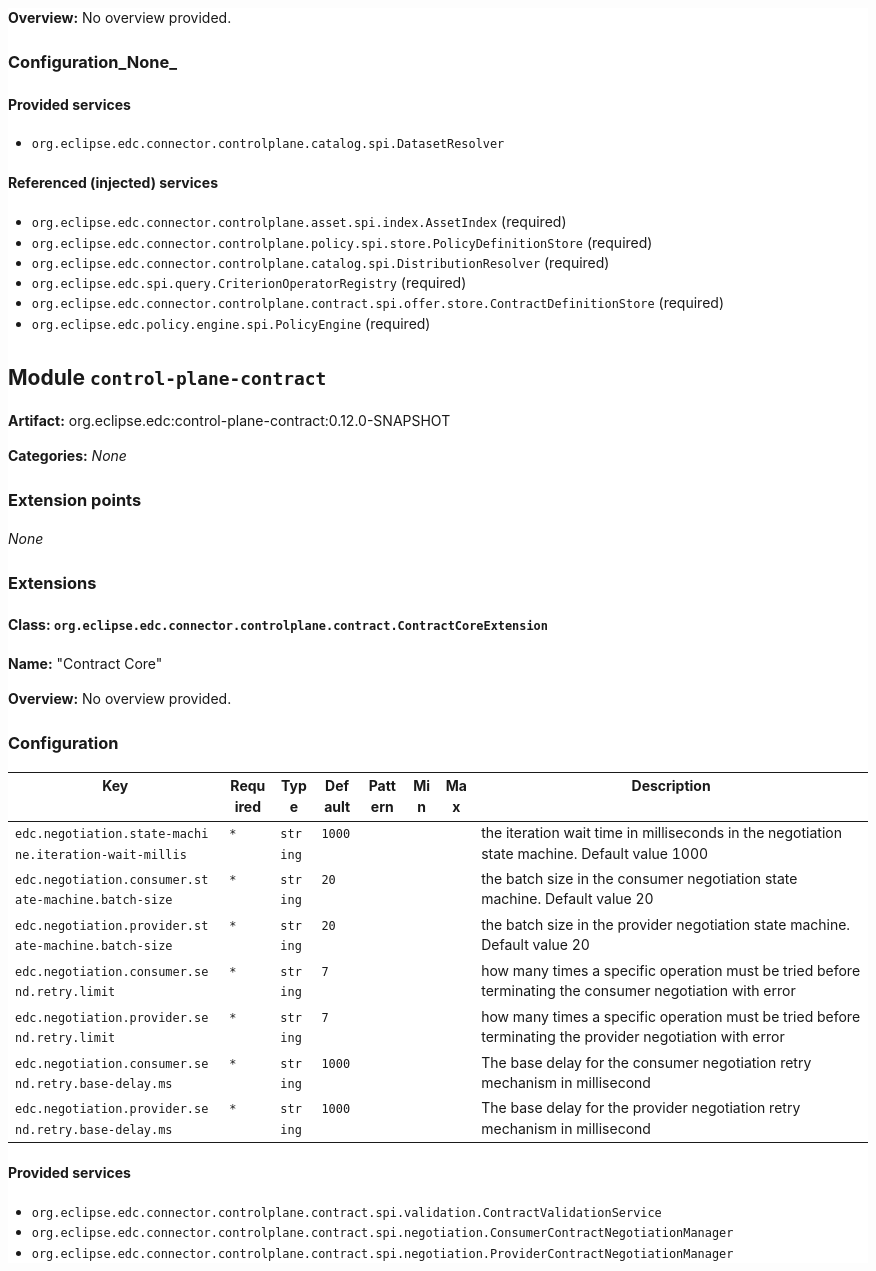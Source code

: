 **Overview:** No overview provided.


### Configuration_None_

#### Provided services
- `org.eclipse.edc.connector.controlplane.catalog.spi.DatasetResolver`

#### Referenced (injected) services
- `org.eclipse.edc.connector.controlplane.asset.spi.index.AssetIndex` (required)
- `org.eclipse.edc.connector.controlplane.policy.spi.store.PolicyDefinitionStore` (required)
- `org.eclipse.edc.connector.controlplane.catalog.spi.DistributionResolver` (required)
- `org.eclipse.edc.spi.query.CriterionOperatorRegistry` (required)
- `org.eclipse.edc.connector.controlplane.contract.spi.offer.store.ContractDefinitionStore` (required)
- `org.eclipse.edc.policy.engine.spi.PolicyEngine` (required)

Module `control-plane-contract`
-------------------------------
**Artifact:** org.eclipse.edc:control-plane-contract:0.12.0-SNAPSHOT

**Categories:** _None_

### Extension points
_None_

### Extensions
#### Class: `org.eclipse.edc.connector.controlplane.contract.ContractCoreExtension`
**Name:** "Contract Core"

**Overview:** No overview provided.


### Configuration

| Key                                                   | Required | Type     | Default | Pattern | Min | Max | Description                                                                                              |
| ----------------------------------------------------- | -------- | -------- | ------- | ------- | --- | --- | -------------------------------------------------------------------------------------------------------- |
| `edc.negotiation.state-machine.iteration-wait-millis` | `*`      | `string` | `1000`  |         |     |     | the iteration wait time in milliseconds in the negotiation state machine. Default value 1000             |
| `edc.negotiation.consumer.state-machine.batch-size`   | `*`      | `string` | `20`    |         |     |     | the batch size in the consumer negotiation state machine. Default value 20                               |
| `edc.negotiation.provider.state-machine.batch-size`   | `*`      | `string` | `20`    |         |     |     | the batch size in the provider negotiation state machine. Default value 20                               |
| `edc.negotiation.consumer.send.retry.limit`           | `*`      | `string` | `7`     |         |     |     | how many times a specific operation must be tried before terminating the consumer negotiation with error |
| `edc.negotiation.provider.send.retry.limit`           | `*`      | `string` | `7`     |         |     |     | how many times a specific operation must be tried before terminating the provider negotiation with error |
| `edc.negotiation.consumer.send.retry.base-delay.ms`   | `*`      | `string` | `1000`  |         |     |     | The base delay for the consumer negotiation retry mechanism in millisecond                               |
| `edc.negotiation.provider.send.retry.base-delay.ms`   | `*`      | `string` | `1000`  |         |     |     | The base delay for the provider negotiation retry mechanism in millisecond                               |

#### Provided services
- `org.eclipse.edc.connector.controlplane.contract.spi.validation.ContractValidationService`
- `org.eclipse.edc.connector.controlplane.contract.spi.negotiation.ConsumerContractNegotiationManager`
- `org.eclipse.edc.connector.controlplane.contract.spi.negotiation.ProviderContractNegotiationManager`
